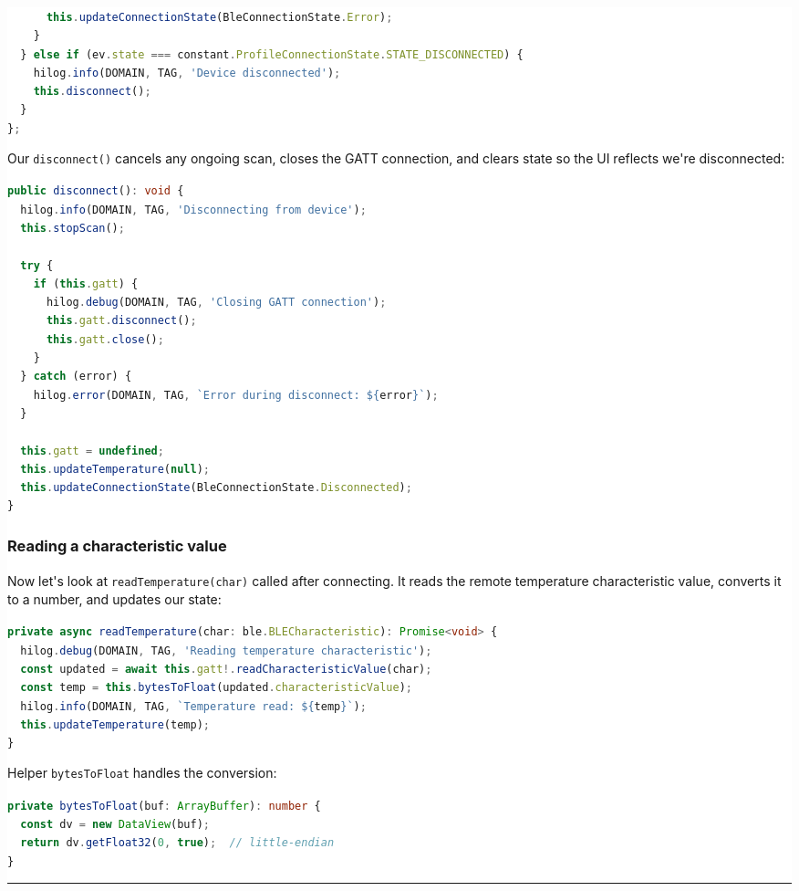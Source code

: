 ```ts
      this.updateConnectionState(BleConnectionState.Error);
    }
  } else if (ev.state === constant.ProfileConnectionState.STATE_DISCONNECTED) {
    hilog.info(DOMAIN, TAG, 'Device disconnected');
    this.disconnect();
  }
};
```

Our `disconnect()` cancels any ongoing scan, closes the GATT connection, and clears state so the UI reflects we're disconnected:

```ts
public disconnect(): void {
  hilog.info(DOMAIN, TAG, 'Disconnecting from device');
  this.stopScan();

  try {
    if (this.gatt) {
      hilog.debug(DOMAIN, TAG, 'Closing GATT connection');
      this.gatt.disconnect();
      this.gatt.close();
    }
  } catch (error) {
    hilog.error(DOMAIN, TAG, `Error during disconnect: ${error}`);
  }

  this.gatt = undefined;
  this.updateTemperature(null);
  this.updateConnectionState(BleConnectionState.Disconnected);
}
```

### Reading a characteristic value

Now let's look at `readTemperature(char)` called after connecting. It reads the remote temperature characteristic value, converts it to a number, and updates our state:

```ts
private async readTemperature(char: ble.BLECharacteristic): Promise<void> {
  hilog.debug(DOMAIN, TAG, 'Reading temperature characteristic');
  const updated = await this.gatt!.readCharacteristicValue(char);
  const temp = this.bytesToFloat(updated.characteristicValue);
  hilog.info(DOMAIN, TAG, `Temperature read: ${temp}`);
  this.updateTemperature(temp);
}
```

Helper `bytesToFloat` handles the conversion:

```ts
private bytesToFloat(buf: ArrayBuffer): number {
  const dv = new DataView(buf);
  return dv.getFloat32(0, true);  // little-endian
}
```

---